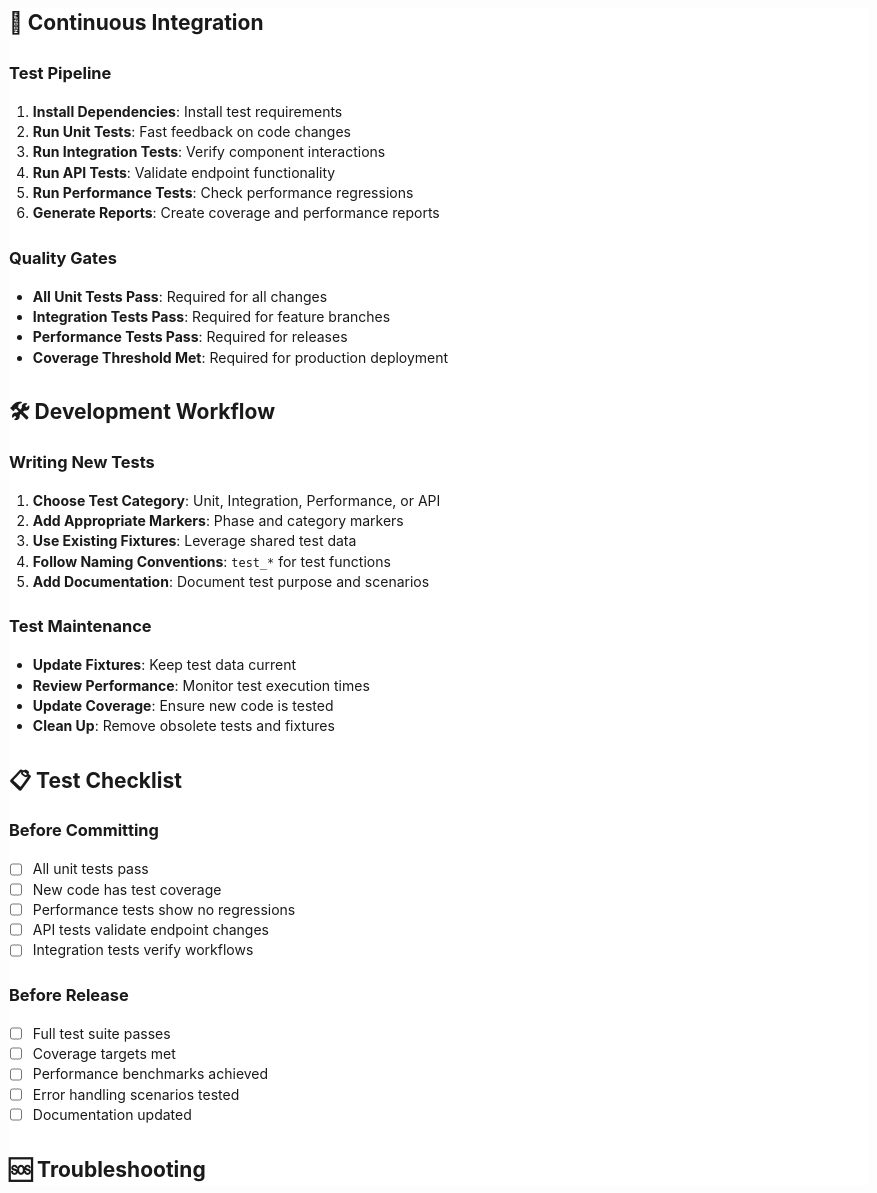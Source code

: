 ## 🔄 Continuous Integration

### Test Pipeline
1. **Install Dependencies**: Install test requirements
2. **Run Unit Tests**: Fast feedback on code changes
3. **Run Integration Tests**: Verify component interactions
4. **Run API Tests**: Validate endpoint functionality
5. **Run Performance Tests**: Check performance regressions
6. **Generate Reports**: Create coverage and performance reports

### Quality Gates
- **All Unit Tests Pass**: Required for all changes
- **Integration Tests Pass**: Required for feature branches
- **Performance Tests Pass**: Required for releases
- **Coverage Threshold Met**: Required for production deployment

## 🛠️ Development Workflow

### Writing New Tests
1. **Choose Test Category**: Unit, Integration, Performance, or API
2. **Add Appropriate Markers**: Phase and category markers
3. **Use Existing Fixtures**: Leverage shared test data
4. **Follow Naming Conventions**: `test_*` for test functions
5. **Add Documentation**: Document test purpose and scenarios

### Test Maintenance
- **Update Fixtures**: Keep test data current
- **Review Performance**: Monitor test execution times
- **Update Coverage**: Ensure new code is tested
- **Clean Up**: Remove obsolete tests and fixtures

## 📋 Test Checklist

### Before Committing
- [ ] All unit tests pass
- [ ] New code has test coverage
- [ ] Performance tests show no regressions
- [ ] API tests validate endpoint changes
- [ ] Integration tests verify workflows

### Before Release
- [ ] Full test suite passes
- [ ] Coverage targets met
- [ ] Performance benchmarks achieved
- [ ] Error handling scenarios tested
- [ ] Documentation updated

## 🆘 Troubleshooting
